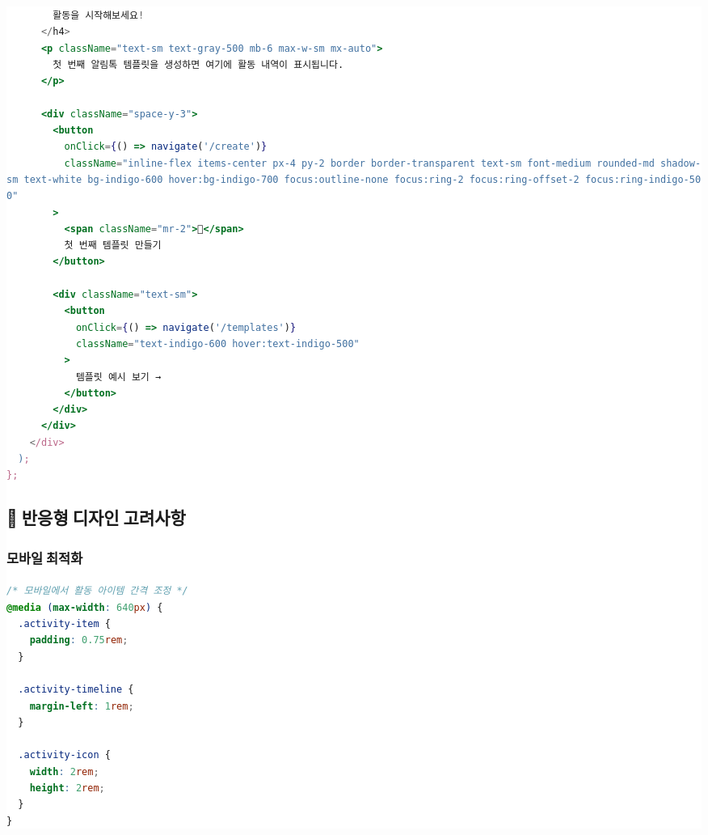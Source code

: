 ```jsx
        활동을 시작해보세요!
      </h4>
      <p className="text-sm text-gray-500 mb-6 max-w-sm mx-auto">
        첫 번째 알림톡 템플릿을 생성하면 여기에 활동 내역이 표시됩니다.
      </p>

      <div className="space-y-3">
        <button
          onClick={() => navigate('/create')}
          className="inline-flex items-center px-4 py-2 border border-transparent text-sm font-medium rounded-md shadow-sm text-white bg-indigo-600 hover:bg-indigo-700 focus:outline-none focus:ring-2 focus:ring-offset-2 focus:ring-indigo-500"
        >
          <span className="mr-2">🎯</span>
          첫 번째 템플릿 만들기
        </button>

        <div className="text-sm">
          <button
            onClick={() => navigate('/templates')}
            className="text-indigo-600 hover:text-indigo-500"
          >
            템플릿 예시 보기 →
          </button>
        </div>
      </div>
    </div>
  );
};
```

## 📱 반응형 디자인 고려사항

### 모바일 최적화
```css
/* 모바일에서 활동 아이템 간격 조정 */
@media (max-width: 640px) {
  .activity-item {
    padding: 0.75rem;
  }

  .activity-timeline {
    margin-left: 1rem;
  }

  .activity-icon {
    width: 2rem;
    height: 2rem;
  }
}
```
